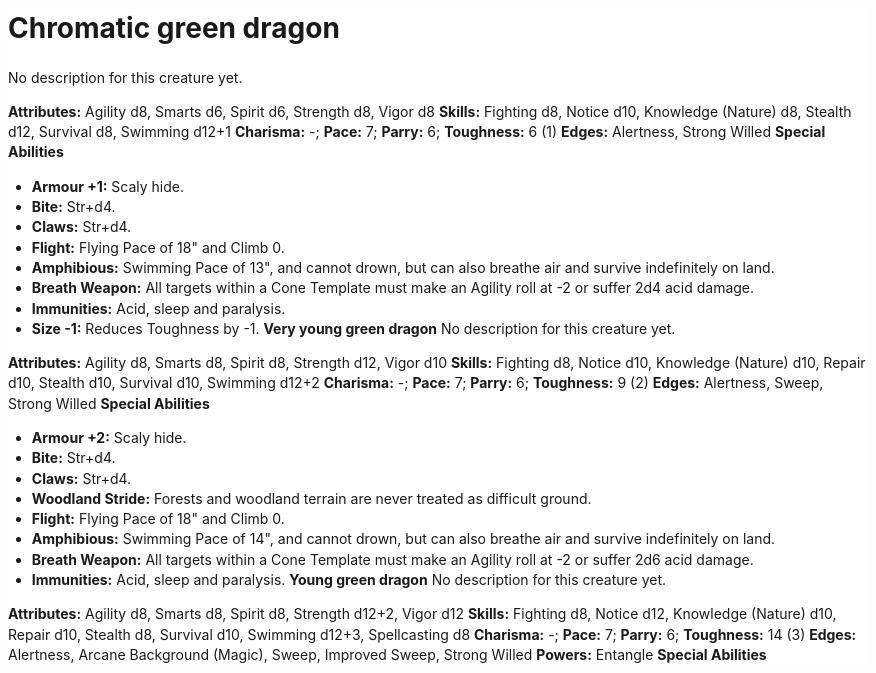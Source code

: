# Chromatic green dragon

No description for this creature yet.

**Attributes:** Agility d8, Smarts d6, Spirit d6, Strength d8, Vigor d8
**Skills:** Fighting d8, Notice d10, Knowledge (Nature) d8, Stealth d12,
Survival d8, Swimming d12+1
**Charisma:** -; **Pace:** 7; **Parry:** 6; **Toughness:** 6 (1)
**Edges:** Alertness, Strong Willed
**Special Abilities**

- **Armour +1:** Scaly hide.
- **Bite:** Str+d4.
- **Claws:** Str+d4.
- **Flight:** Flying Pace of 18" and Climb 0.
- **Amphibious:** Swimming Pace of 13", and cannot drown, but can also
breathe air and survive indefinitely on land.
- **Breath Weapon:** All targets within a Cone Template must make an
Agility roll at -2 or suffer 2d4 acid damage.
- **Immunities:** Acid, sleep and paralysis.
- **Size -1:** Reduces Toughness by -1.
**Very young green dragon**
No description for this creature yet.

**Attributes:** Agility d8, Smarts d8, Spirit d8, Strength d12, Vigor
d10
**Skills:** Fighting d8, Notice d10, Knowledge (Nature) d10, Repair d10,
Stealth d10, Survival d10, Swimming d12+2
**Charisma:** -; **Pace:** 7; **Parry:** 6; **Toughness:** 9 (2)
**Edges:** Alertness, Sweep, Strong Willed
**Special Abilities**

- **Armour +2:** Scaly hide.
- **Bite:** Str+d4.
- **Claws:** Str+d4.
- **Woodland Stride:** Forests and woodland terrain are never treated as
difficult ground.
- **Flight:** Flying Pace of 18" and Climb 0.
- **Amphibious:** Swimming Pace of 14", and cannot drown, but can also
breathe air and survive indefinitely on land.
- **Breath Weapon:** All targets within a Cone Template must make an
Agility roll at -2 or suffer 2d6 acid damage.
- **Immunities:** Acid, sleep and paralysis.
**Young green dragon**
No description for this creature yet.

**Attributes:** Agility d8, Smarts d8, Spirit d8, Strength d12+2, Vigor
d12
**Skills:** Fighting d8, Notice d12, Knowledge (Nature) d10, Repair d10,
Stealth d8, Survival d10, Swimming d12+3, Spellcasting d8
**Charisma:** -; **Pace:** 7; **Parry:** 6; **Toughness:** 14 (3)
**Edges:** Alertness, Arcane Background (Magic), Sweep, Improved Sweep,
Strong Willed
**Powers:** Entangle
**Special Abilities**
